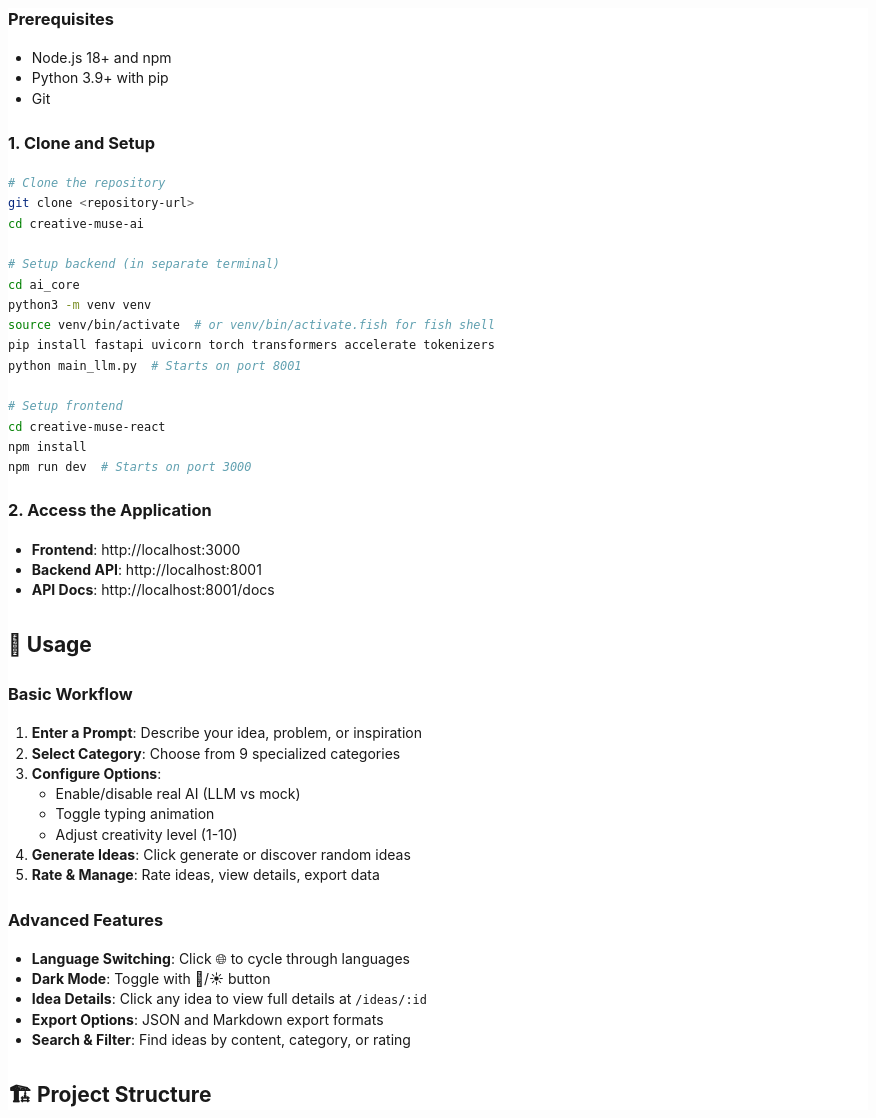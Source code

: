 ### Prerequisites
- Node.js 18+ and npm
- Python 3.9+ with pip
- Git

### 1. Clone and Setup
```bash
# Clone the repository
git clone <repository-url>
cd creative-muse-ai

# Setup backend (in separate terminal)
cd ai_core
python3 -m venv venv
source venv/bin/activate  # or venv/bin/activate.fish for fish shell
pip install fastapi uvicorn torch transformers accelerate tokenizers
python main_llm.py  # Starts on port 8001

# Setup frontend
cd creative-muse-react
npm install
npm run dev  # Starts on port 3000
```

### 2. Access the Application
- **Frontend**: http://localhost:3000
- **Backend API**: http://localhost:8001
- **API Docs**: http://localhost:8001/docs

## 📱 Usage

### Basic Workflow
1. **Enter a Prompt**: Describe your idea, problem, or inspiration
2. **Select Category**: Choose from 9 specialized categories
3. **Configure Options**: 
   - Enable/disable real AI (LLM vs mock)
   - Toggle typing animation
   - Adjust creativity level (1-10)
4. **Generate Ideas**: Click generate or discover random ideas
5. **Rate & Manage**: Rate ideas, view details, export data

### Advanced Features
- **Language Switching**: Click 🌐 to cycle through languages
- **Dark Mode**: Toggle with 🌙/☀️ button
- **Idea Details**: Click any idea to view full details at `/ideas/:id`
- **Export Options**: JSON and Markdown export formats
- **Search & Filter**: Find ideas by content, category, or rating

## 🏗️ Project Structure
